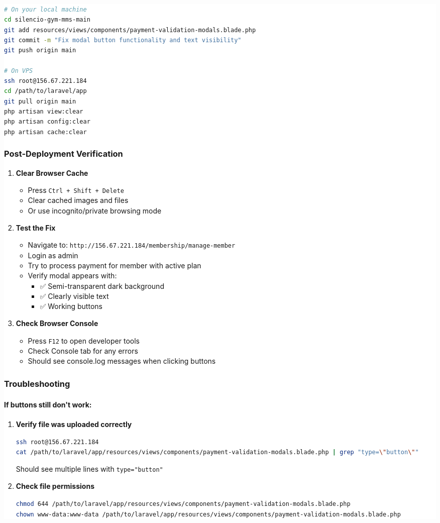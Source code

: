 ```bash
# On your local machine
cd silencio-gym-mms-main
git add resources/views/components/payment-validation-modals.blade.php
git commit -m "Fix modal button functionality and text visibility"
git push origin main

# On VPS
ssh root@156.67.221.184
cd /path/to/laravel/app
git pull origin main
php artisan view:clear
php artisan config:clear
php artisan cache:clear
```

### Post-Deployment Verification

1. **Clear Browser Cache**
   - Press `Ctrl + Shift + Delete`
   - Clear cached images and files
   - Or use incognito/private browsing mode

2. **Test the Fix**
   - Navigate to: `http://156.67.221.184/membership/manage-member`
   - Login as admin
   - Try to process payment for member with active plan
   - Verify modal appears with:
     - ✅ Semi-transparent dark background
     - ✅ Clearly visible text
     - ✅ Working buttons

3. **Check Browser Console**
   - Press `F12` to open developer tools
   - Check Console tab for any errors
   - Should see console.log messages when clicking buttons

### Troubleshooting

#### If buttons still don't work:

1. **Verify file was uploaded correctly**
   ```bash
   ssh root@156.67.221.184
   cat /path/to/laravel/app/resources/views/components/payment-validation-modals.blade.php | grep "type=\"button\""
   ```
   Should see multiple lines with `type="button"`

2. **Check file permissions**
   ```bash
   chmod 644 /path/to/laravel/app/resources/views/components/payment-validation-modals.blade.php
   chown www-data:www-data /path/to/laravel/app/resources/views/components/payment-validation-modals.blade.php
   ```
